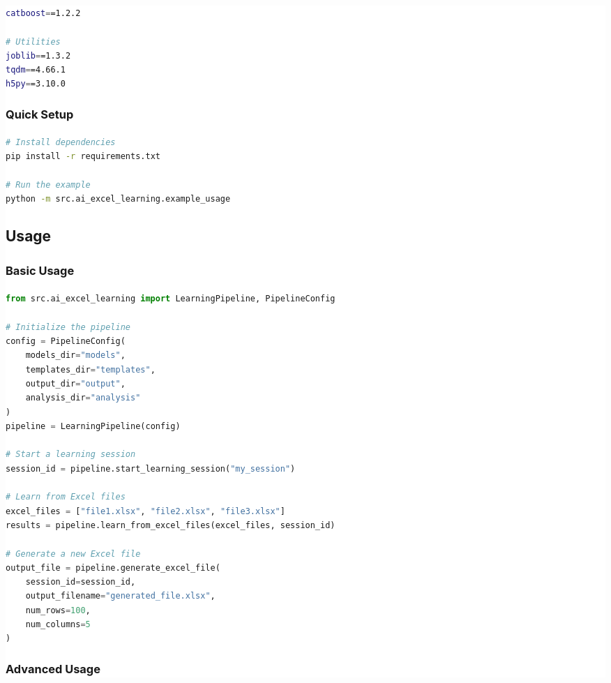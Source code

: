 ```bash
catboost==1.2.2

# Utilities
joblib==1.3.2
tqdm==4.66.1
h5py==3.10.0
```

### Quick Setup
```bash
# Install dependencies
pip install -r requirements.txt

# Run the example
python -m src.ai_excel_learning.example_usage
```

## Usage

### Basic Usage

```python
from src.ai_excel_learning import LearningPipeline, PipelineConfig

# Initialize the pipeline
config = PipelineConfig(
    models_dir="models",
    templates_dir="templates",
    output_dir="output",
    analysis_dir="analysis"
)
pipeline = LearningPipeline(config)

# Start a learning session
session_id = pipeline.start_learning_session("my_session")

# Learn from Excel files
excel_files = ["file1.xlsx", "file2.xlsx", "file3.xlsx"]
results = pipeline.learn_from_excel_files(excel_files, session_id)

# Generate a new Excel file
output_file = pipeline.generate_excel_file(
    session_id=session_id,
    output_filename="generated_file.xlsx",
    num_rows=100,
    num_columns=5
)
```

### Advanced Usage
